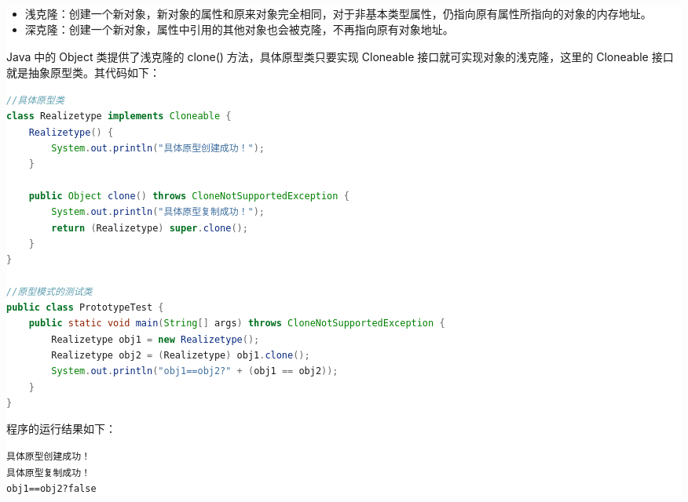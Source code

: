    - 浅克隆：创建一个新对象，新对象的属性和原来对象完全相同，对于非基本类型属性，仍指向原有属性所指向的对象的内存地址。
   - 深克隆：创建一个新对象，属性中引用的其他对象也会被克隆，不再指向原有对象地址。


   Java 中的 Object 类提供了浅克隆的 clone() 方法，具体原型类只要实现 Cloneable 接口就可实现对象的浅克隆，这里的 Cloneable 接口就是抽象原型类。其代码如下：

   ```java
   //具体原型类
   class Realizetype implements Cloneable {
       Realizetype() {
           System.out.println("具体原型创建成功！");
       }
   
       public Object clone() throws CloneNotSupportedException {
           System.out.println("具体原型复制成功！");
           return (Realizetype) super.clone();
       }
   }
   
   //原型模式的测试类
   public class PrototypeTest {
       public static void main(String[] args) throws CloneNotSupportedException {
           Realizetype obj1 = new Realizetype();
           Realizetype obj2 = (Realizetype) obj1.clone();
           System.out.println("obj1==obj2?" + (obj1 == obj2));
       }
   }
   ```

   程序的运行结果如下：

   ```tex
   具体原型创建成功！
   具体原型复制成功！
   obj1==obj2?false
   ```
